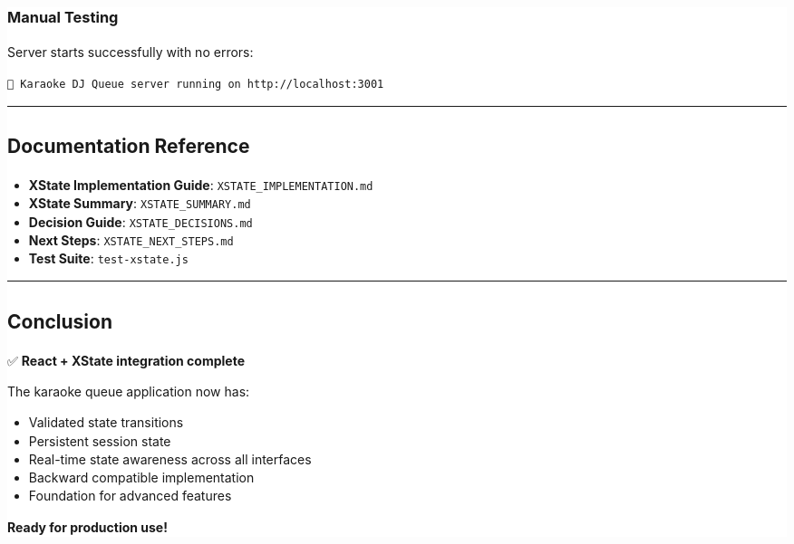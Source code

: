 ### Manual Testing
Server starts successfully with no errors:
```
🎤 Karaoke DJ Queue server running on http://localhost:3001
```

---

## Documentation Reference

- **XState Implementation Guide**: `XSTATE_IMPLEMENTATION.md`
- **XState Summary**: `XSTATE_SUMMARY.md`
- **Decision Guide**: `XSTATE_DECISIONS.md`
- **Next Steps**: `XSTATE_NEXT_STEPS.md`
- **Test Suite**: `test-xstate.js`

---

## Conclusion

✅ **React + XState integration complete**

The karaoke queue application now has:
- Validated state transitions
- Persistent session state
- Real-time state awareness across all interfaces
- Backward compatible implementation
- Foundation for advanced features

**Ready for production use!**